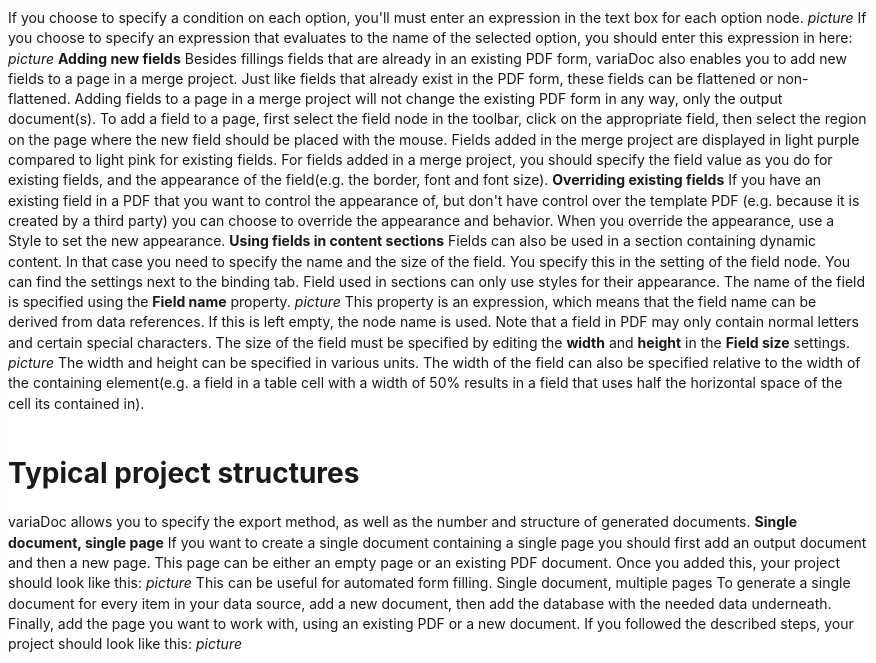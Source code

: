 If you choose to specify a condition on each option, you'll must enter an expression in the text box for each option node.
$picture$
If you choose to specify an expression that evaluates to the name of the selected option, you should enter this expression in here:
$picture$
**Adding new fields**
Besides fillings fields that are already in an existing PDF form, variaDoc also enables you to add new fields to a page in a merge project. Just like fields that already exist in the PDF form, these fields can be flattened or non-flattened. Adding fields to a page in a merge project will not change the existing PDF form in any way, only  the output document(s).
To add a field to a page, first select the field node in the toolbar, click on the appropriate field, then select the region on the page where the new field should be placed with the mouse.
Fields added in the merge project are displayed in light purple compared to light pink for existing fields.
For fields added in a merge project, you should specify the field value as you do for existing fields, and the appearance of the field(e.g. the border, font and font size).
**Overriding existing fields**
If you have an existing field in a PDF that you want to control the appearance of, but don't have control over the template PDF (e.g. because it is created by a third party) you can choose to override the appearance and behavior. When you override the appearance, use a Style to set the new appearance.
**Using fields in content sections**
Fields can also be used in a section containing dynamic content. In that case you need to specify the name and the size of the field. You specify this in the setting of the field node. You can find the settings next to the binding tab.
Field used in sections can only use styles for their appearance.
The name of the field is specified using the **Field name** property.
$picture$
This property is an expression, which means that the field name can be derived from data references. If this is left empty, the node name is used. Note that a field in PDF may only contain normal letters and certain special characters.
The size of the field must be specified by editing the **width** and **height** in the **Field size** settings.
$picture$
The width and height can be specified in various units. The width of the field can also be specified relative to the width of the containing element(e.g. a field in a table cell with a width of 50% results in a field that uses half the horizontal space of the cell its contained in).

# Typical project structures

variaDoc allows you to specify the export method, as well as the number and structure of generated documents.
**Single document, single page**
If you want to create a single document containing a single page you should first add an output document and then a new page. This page can be either an empty page or an existing PDF document. Once you added this, your project should look like this:
$picture$
This can be useful for automated form filling.
Single document, multiple pages
To generate a single document for every item in your data source, add a new document, then add the database with the needed data underneath. Finally, add the page you want to work with, using an existing PDF or a new document.
If you followed the described steps, your project should look like this:
$picture$
